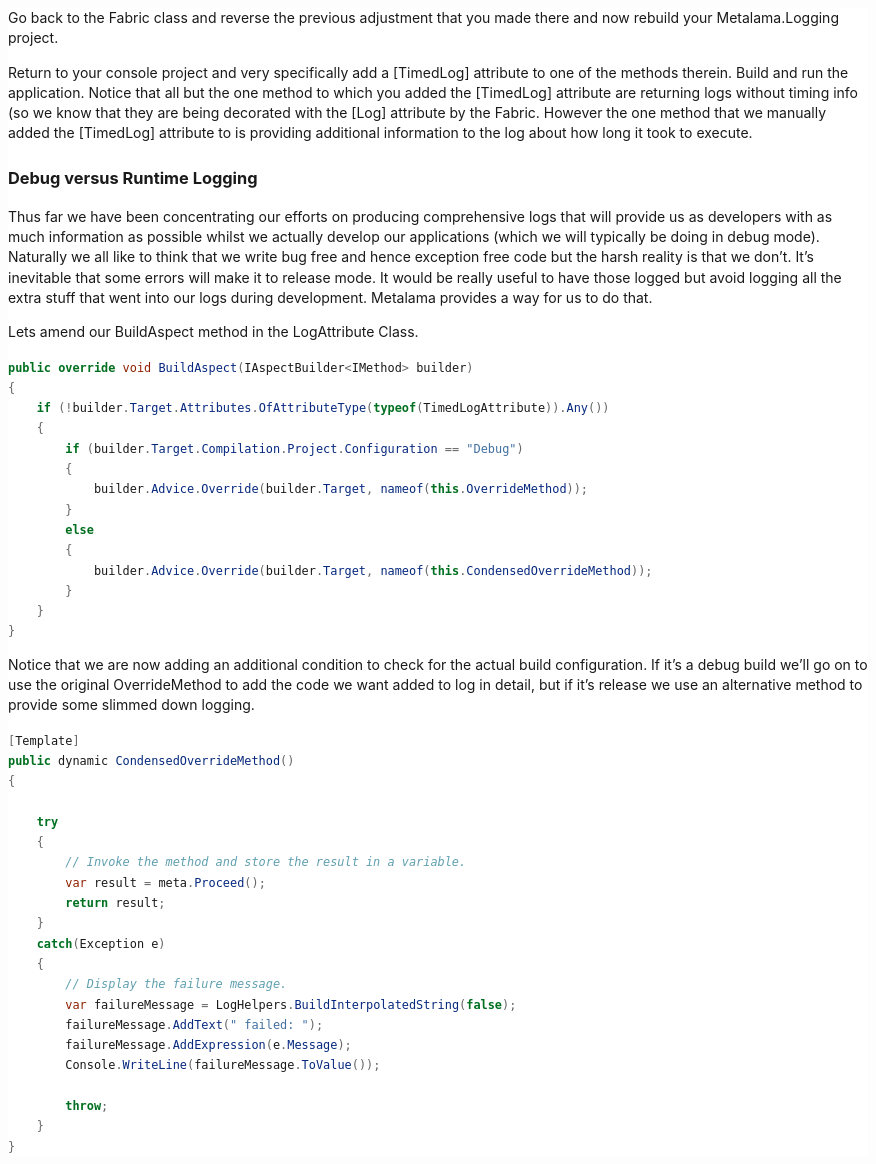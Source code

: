 Go back to the Fabric class and reverse the previous adjustment that you made there and now rebuild your Metalama.Logging project.

Return to your console project and very specifically add a [TimedLog] attribute to one of the methods therein. Build and run the application. Notice that all but the one method to which you added the [TimedLog] attribute are returning logs without timing info (so we know that they are being decorated with the [Log] attribute by the Fabric. However the one method that we manually added the [TimedLog] attribute to is providing additional information to the log about how long it took to execute.

### Debug versus Runtime Logging

Thus far we have been concentrating our efforts on producing comprehensive logs that will provide us as developers with as much information as possible whilst we actually develop our applications (which we will typically be doing in debug mode). Naturally we all like to think that we write bug free and hence exception free code but the harsh reality is that we don’t. It’s inevitable that some errors will make it to release mode. It would be really useful to have those logged but avoid logging all the extra stuff that went into our logs during development. Metalama provides a way for us to do that.

Lets amend our BuildAspect method in the LogAttribute Class.

```c#
public override void BuildAspect(IAspectBuilder<IMethod> builder)
{
    if (!builder.Target.Attributes.OfAttributeType(typeof(TimedLogAttribute)).Any())
    {
        if (builder.Target.Compilation.Project.Configuration == "Debug")
        {
            builder.Advice.Override(builder.Target, nameof(this.OverrideMethod));
        }
        else
        {
            builder.Advice.Override(builder.Target, nameof(this.CondensedOverrideMethod));
        }
    }
}

```

Notice that we are now adding an additional condition to check for the actual build configuration. If it’s a debug build we’ll go on to use the original OverrideMethod to add the code we want added to log in detail, but if it’s release we use an alternative method to provide some slimmed down logging.

```c#
[Template]
public dynamic CondensedOverrideMethod()
{

    try
    {
        // Invoke the method and store the result in a variable.
        var result = meta.Proceed();
        return result;
    }
    catch(Exception e)
    {
        // Display the failure message.
        var failureMessage = LogHelpers.BuildInterpolatedString(false);
        failureMessage.AddText(" failed: ");
        failureMessage.AddExpression(e.Message);
        Console.WriteLine(failureMessage.ToValue());

        throw;
    }
}

```